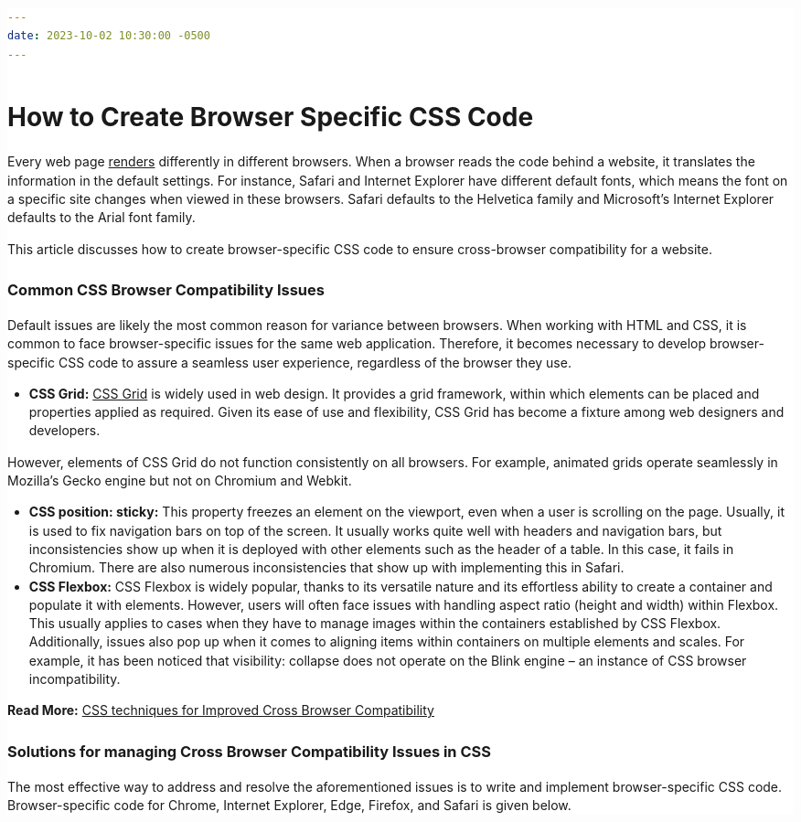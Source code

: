 ```yaml
---
date: 2023-10-02 10:30:00 -0500
---
```


# How to Create Browser Specific CSS Code

Every web page [renders](https://www.browserstack.com/guide/browser-rendering-engine "Browser Rendering Engine") differently in different browsers. When a browser reads the code behind a website, it translates the information in the default settings. For instance, Safari and Internet Explorer have different default fonts, which means the font on a specific site changes when viewed in these browsers. Safari defaults to the Helvetica family and Microsoft’s Internet Explorer defaults to the Arial font family.

This article discusses how to create browser-specific CSS code to ensure cross-browser compatibility for a website.

### **Common CSS Browser Compatibility Issues**

Default issues are likely the most common reason for variance between browsers. When working with HTML and CSS, it is common to face browser-specific issues for the same web application. Therefore, it becomes necessary to develop browser-specific CSS code to assure a seamless user experience, regardless of the browser they use.

- **CSS Grid:** [CSS Grid](https://www.browserstack.com/guide/css-grid-vs-bootstrap "CSS Grid") is widely used in web design. It provides a grid framework, within which elements can be placed and properties applied as required. Given its ease of use and flexibility, CSS Grid has become a fixture among web designers and developers.

However, elements of CSS Grid do not function consistently on all browsers. For example, animated grids operate seamlessly in Mozilla’s Gecko engine but not on Chromium and Webkit.

- **CSS position: sticky:** This property freezes an element on the viewport, even when a user is scrolling on the page. Usually, it is used to fix navigation bars on top of the screen. It usually works quite well with headers and navigation bars, but inconsistencies show up when it is deployed with other elements such as the header of a table. In this case, it fails in Chromium. There are also numerous inconsistencies that show up with implementing this in Safari.
- **CSS Flexbox:** CSS Flexbox is widely popular, thanks to its versatile nature and its effortless ability to create a container and populate it with elements. However, users will often face issues with handling aspect ratio (height and width) within Flexbox. This usually applies to cases when they have to manage images within the containers established by CSS Flexbox. Additionally, issues also pop up when it comes to aligning items within containers on multiple elements and scales. For example, it has been noticed that visibility: collapse does not operate on the Blink engine – an instance of CSS browser incompatibility.

**Read More:** [CSS techniques for Improved Cross Browser Compatibility](https://www.browserstack.com/guide/css-for-browser-compatibility "CSS techniques for Improved Cross Browser Compatibility")

### **Solutions for managing Cross Browser Compatibility Issues in CSS**

The most effective way to address and resolve the aforementioned issues is to write and implement browser-specific CSS code. Browser-specific code for Chrome, Internet Explorer, Edge, Firefox, and Safari is given below.
